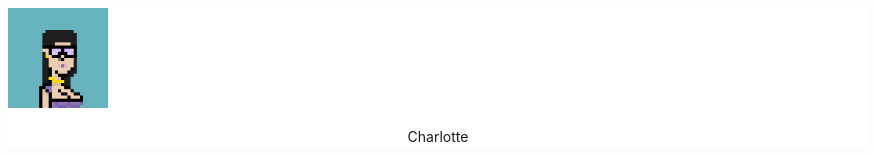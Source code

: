 <img src="/img/haxpunks/haxPunks_0001.png" width="100" height="100" alt="Charlotte has black hair, wears purple sunglasses, has a golden earring, a nose piercing, a lip piercing, and a golden necklace. She wears a purple tube-top that hugs her chest. The background is a solid teal."><p align="center">
Charlotte</p>
</div>
  
<div class="waifu">